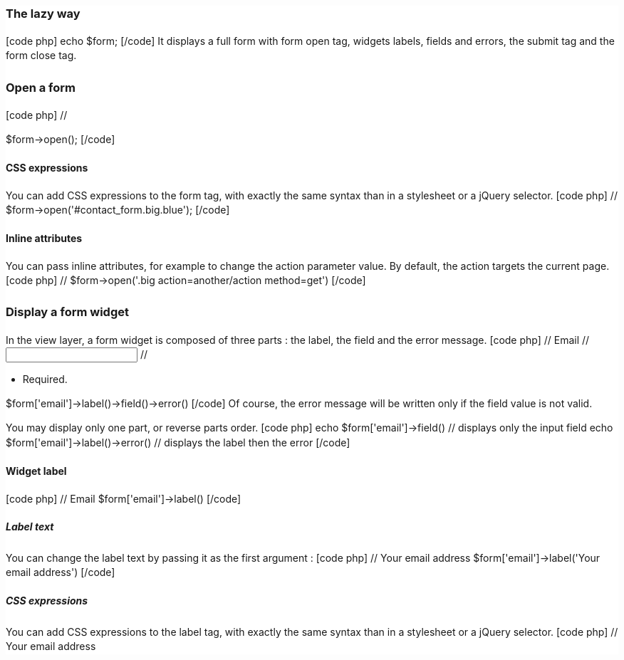 ### The lazy way
[code php]
echo $form;
[/code]
It displays a full form with form open tag, widgets labels, fields and errors, the submit tag and the form close tag.

### Open a form
[code php]
// <form action="/contact-us" method="post">
$form->open();
[/code]

#### CSS expressions
You can add CSS expressions to the form tag, with exactly the same syntax than in a stylesheet or a jQuery selector.
[code php]
// <form id="contact_form" class="big blue" action="/contact-us" method="post">
$form->open('#contact_form.big.blue');
[/code]

#### Inline attributes
You can pass inline attributes, for example to change the action parameter value. By default, the action targets the current page.
[code php]
// <form class="big" action="another/action" method="get">
$form->open('.big action=another/action method=get')
[/code]

### Display a form widget
In the view layer, a form widget is composed of three parts : the label, the field and the error message.
[code php]
// <label for="contact_form_email" class="label">Email</label>
// <input type="text" id="contact_form_email" class="required" name="contact_form[email]"/>
// <ul class="error_list"><li>Required.</li></ul>
$form['email']->label()->field()->error()
[/code]
Of course, the error message will be written only if the field value is not valid.

You may display only one part, or reverse parts order.
[code php]
echo $form['email']->field() // displays only the input field
echo $form['email']->label()->error() // displays the label then the error
[/code]

#### Widget label
[code php]
// <label for="contact_form_email" class="label">Email</label>
$form['email']->label()
[/code]
##### Label text
You can change the label text by passing it as the first argument :
[code php]
// <label for="contact_form_email" class="label">Your email address</label>
$form['email']->label('Your email address')
[/code]
##### CSS expressions
You can add CSS expressions to the label tag, with exactly the same syntax than in a stylesheet or a jQuery selector.
[code php]
// <label for="contact_form_email" class="big red label">Your email address</label>